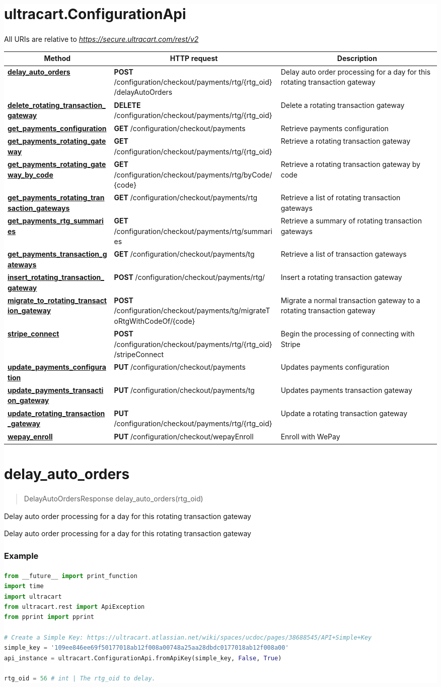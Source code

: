 # ultracart.ConfigurationApi

All URIs are relative to *https://secure.ultracart.com/rest/v2*

Method | HTTP request | Description
------------- | ------------- | -------------
[**delay_auto_orders**](ConfigurationApi.md#delay_auto_orders) | **POST** /configuration/checkout/payments/rtg/{rtg_oid}/delayAutoOrders | Delay auto order processing for a day for this rotating transaction gateway
[**delete_rotating_transaction_gateway**](ConfigurationApi.md#delete_rotating_transaction_gateway) | **DELETE** /configuration/checkout/payments/rtg/{rtg_oid} | Delete a rotating transaction gateway
[**get_payments_configuration**](ConfigurationApi.md#get_payments_configuration) | **GET** /configuration/checkout/payments | Retrieve payments configuration
[**get_payments_rotating_gateway**](ConfigurationApi.md#get_payments_rotating_gateway) | **GET** /configuration/checkout/payments/rtg/{rtg_oid} | Retrieve a rotating transaction gateway
[**get_payments_rotating_gateway_by_code**](ConfigurationApi.md#get_payments_rotating_gateway_by_code) | **GET** /configuration/checkout/payments/rtg/byCode/{code} | Retrieve a rotating transaction gateway by code
[**get_payments_rotating_transaction_gateways**](ConfigurationApi.md#get_payments_rotating_transaction_gateways) | **GET** /configuration/checkout/payments/rtg | Retrieve a list of rotating transaction gateways
[**get_payments_rtg_summaries**](ConfigurationApi.md#get_payments_rtg_summaries) | **GET** /configuration/checkout/payments/rtg/summaries | Retrieve a summary of rotating transaction gateways
[**get_payments_transaction_gateways**](ConfigurationApi.md#get_payments_transaction_gateways) | **GET** /configuration/checkout/payments/tg | Retrieve a list of transaction gateways
[**insert_rotating_transaction_gateway**](ConfigurationApi.md#insert_rotating_transaction_gateway) | **POST** /configuration/checkout/payments/rtg/ | Insert a rotating transaction gateway
[**migrate_to_rotating_transaction_gateway**](ConfigurationApi.md#migrate_to_rotating_transaction_gateway) | **POST** /configuration/checkout/payments/tg/migrateToRtgWithCodeOf/{code} | Migrate a normal transaction gateway to a rotating transaction gateway
[**stripe_connect**](ConfigurationApi.md#stripe_connect) | **POST** /configuration/checkout/payments/rtg/{rtg_oid}/stripeConnect | Begin the processing of connecting with Stripe
[**update_payments_configuration**](ConfigurationApi.md#update_payments_configuration) | **PUT** /configuration/checkout/payments | Updates payments configuration
[**update_payments_transaction_gateway**](ConfigurationApi.md#update_payments_transaction_gateway) | **PUT** /configuration/checkout/payments/tg | Updates payments transaction gateway
[**update_rotating_transaction_gateway**](ConfigurationApi.md#update_rotating_transaction_gateway) | **PUT** /configuration/checkout/payments/rtg/{rtg_oid} | Update a rotating transaction gateway
[**wepay_enroll**](ConfigurationApi.md#wepay_enroll) | **PUT** /configuration/checkout/wepayEnroll | Enroll with WePay


# **delay_auto_orders**
> DelayAutoOrdersResponse delay_auto_orders(rtg_oid)

Delay auto order processing for a day for this rotating transaction gateway

Delay auto order processing for a day for this rotating transaction gateway 

### Example
```python
from __future__ import print_function
import time
import ultracart
from ultracart.rest import ApiException
from pprint import pprint

# Create a Simple Key: https://ultracart.atlassian.net/wiki/spaces/ucdoc/pages/38688545/API+Simple+Key
simple_key = '109ee846ee69f50177018ab12f008a00748a25aa28dbdc0177018ab12f008a00'
api_instance = ultracart.ConfigurationApi.fromApiKey(simple_key, False, True)

rtg_oid = 56 # int | The rtg_oid to delay.
```